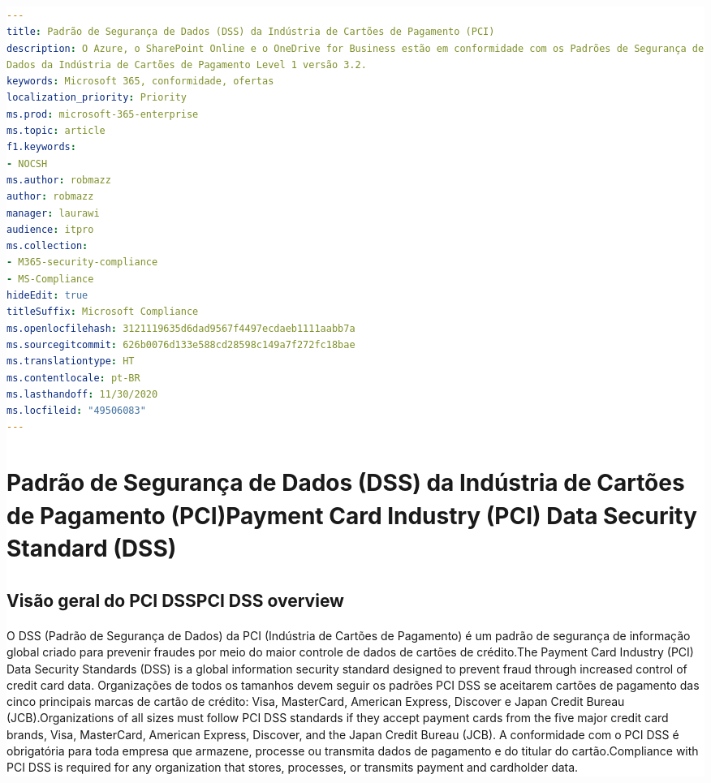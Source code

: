 ```yaml
---
title: Padrão de Segurança de Dados (DSS) da Indústria de Cartões de Pagamento (PCI)
description: O Azure, o SharePoint Online e o OneDrive for Business estão em conformidade com os Padrões de Segurança de Dados da Indústria de Cartões de Pagamento Level 1 versão 3.2.
keywords: Microsoft 365, conformidade, ofertas
localization_priority: Priority
ms.prod: microsoft-365-enterprise
ms.topic: article
f1.keywords:
- NOCSH
ms.author: robmazz
author: robmazz
manager: laurawi
audience: itpro
ms.collection:
- M365-security-compliance
- MS-Compliance
hideEdit: true
titleSuffix: Microsoft Compliance
ms.openlocfilehash: 3121119635d6dad9567f4497ecdaeb1111aabb7a
ms.sourcegitcommit: 626b0076d133e588cd28598c149a7f272fc18bae
ms.translationtype: HT
ms.contentlocale: pt-BR
ms.lasthandoff: 11/30/2020
ms.locfileid: "49506083"
---
```

# <a name="payment-card-industry-pci-data-security-standard-dss"></a><span data-ttu-id="8dbb8-104">Padrão de Segurança de Dados (DSS) da Indústria de Cartões de Pagamento (PCI)</span><span class="sxs-lookup"><span data-stu-id="8dbb8-104">Payment Card Industry (PCI) Data Security Standard (DSS)</span></span>

## <a name="pci-dss-overview"></a><span data-ttu-id="8dbb8-105">Visão geral do PCI DSS</span><span class="sxs-lookup"><span data-stu-id="8dbb8-105">PCI DSS overview</span></span>

<span data-ttu-id="8dbb8-106">O DSS (Padrão de Segurança de Dados) da PCI (Indústria de Cartões de Pagamento) é um padrão de segurança de informação global criado para prevenir fraudes por meio do maior controle de dados de cartões de crédito.</span><span class="sxs-lookup"><span data-stu-id="8dbb8-106">The Payment Card Industry (PCI) Data Security Standards (DSS) is a global information security standard designed to prevent fraud through increased control of credit card data.</span></span> <span data-ttu-id="8dbb8-107">Organizações de todos os tamanhos devem seguir os padrões PCI DSS se aceitarem cartões de pagamento das cinco principais marcas de cartão de crédito: Visa, MasterCard, American Express, Discover e Japan Credit Bureau (JCB).</span><span class="sxs-lookup"><span data-stu-id="8dbb8-107">Organizations of all sizes must follow PCI DSS standards if they accept payment cards from the five major credit card brands, Visa, MasterCard, American Express, Discover, and the Japan Credit Bureau (JCB).</span></span> <span data-ttu-id="8dbb8-108">A conformidade com o PCI DSS é obrigatória para toda empresa que armazene, processe ou transmita dados de pagamento e do titular do cartão.</span><span class="sxs-lookup"><span data-stu-id="8dbb8-108">Compliance with PCI DSS is required for any organization that stores, processes, or transmits payment and cardholder data.</span></span>
